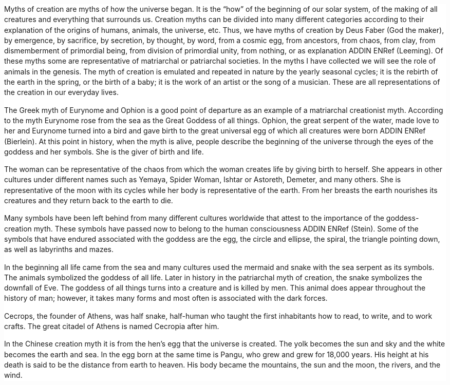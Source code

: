  Myths of creation are myths of how the universe began. It is the “how” of the beginning of our solar system, of the making of all creatures and everything that surrounds us.  Creation myths can be divided into many different categories according to their explanation of the origins of humans, animals, the universe, etc.  Thus, we have myths of creation by Deus Faber (God the maker), by emergence, by sacrifice, by secretion, by thought, by word, from a cosmic egg, from ancestors, from chaos, from clay, from dismemberment of primordial being, from division of primordial unity, from nothing, or as explanation   ADDIN ENRef (Leeming).  Of these myths some are representative of matriarchal or patriarchal societies. In the myths I have collected we will see the role of animals in the genesis.  The myth of creation is emulated and repeated in nature by the yearly seasonal cycles; it is the rebirth of the earth in the spring, or the birth of a baby; it is the work of an artist or the song of a musician. These are all representations of the creation in our everyday lives.
 <p>
  The Greek myth of Eurynome and Ophion is a good point of departure as an example of a matriarchal creationist myth. According to the myth Eurynome rose from the sea as the Great Goddess of all things. Ophion,  the great serpent of the water, made love to her and Eurynome turned into a bird and gave birth to the great universal egg of which all creatures were born  ADDIN ENRef (Bierlein).  At this point in history, when the myth is alive, people describe the beginning of the universe through the eyes of the goddess and her symbols. She is the giver of birth and life.
 </p>
 <p>
  The woman can be representative of the chaos from which the woman creates life by giving birth to herself.  She appears in other cultures under different names such as Yemaya, Spider Woman, Ishtar or Astoreth, Demeter, and many others.  She is representative of the moon with its cycles while her body is representative of the earth. From her breasts the earth nourishes its creatures and they return back to the earth to die.
 </p>
 <p>
 </p>
 <p>
  Many symbols have been left behind from many different cultures worldwide that attest to the importance of the goddess-creation myth. These symbols have passed now to belong to the human consciousness  ADDIN ENRef (Stein).  Some of the symbols that have endured associated with the goddess are the egg, the circle and ellipse, the spiral, the triangle pointing down, as well as labyrinths and mazes.
 </p>
 <p>
 </p>
 <p>
  In the beginning all life came from the sea and many cultures used the mermaid and snake with the sea serpent as its symbols. The animals symbolized the goddess of all life. Later in history in the patriarchal myth of creation, the snake symbolizes the downfall of Eve. The goddess of all things turns into a creature and is killed by men. This animal does appear throughout the history of man; however, it takes many forms and most often is associated with the dark forces.
 </p>
 <p>
  Cecrops, the founder of Athens, was half snake, half-human who taught the first inhabitants how to read, to write, and to work crafts. The great citadel of Athens is named Cecropia after him.
 </p>
 <p>
  In the Chinese creation myth it is from the hen’s egg that the universe is created. The yolk becomes the sun and sky and the white becomes the earth and sea. In the egg born at the same time is Pangu, who  grew and grew for 18,000 years. His height at his death is said to be the distance from earth to heaven. His body became the mountains, the sun and the moon, the rivers, and the wind.
 </p>
 <p>